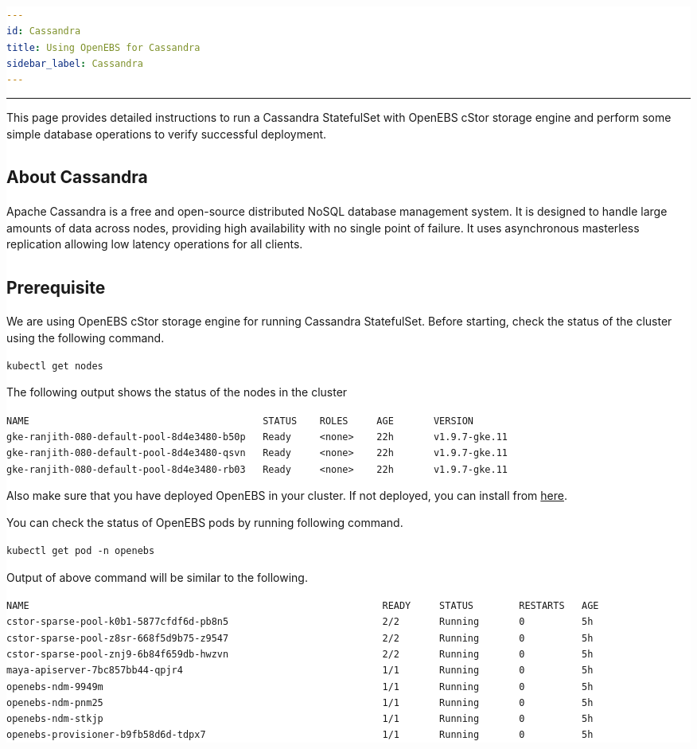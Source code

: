 ```yaml
---
id: Cassandra
title: Using OpenEBS for Cassandra
sidebar_label: Cassandra
---
```

------

This page provides detailed instructions to run a Cassandra StatefulSet with OpenEBS cStor storage engine and perform some simple database operations to verify successful deployment.

About Cassandra
---------------

Apache Cassandra is a free and open-source distributed NoSQL database management system. It is designed to handle large amounts of data across nodes, providing high availability with no single point of failure. It uses asynchronous masterless replication allowing low latency operations for all clients.

Prerequisite
------------

We are using OpenEBS cStor storage engine for running  Cassandra StatefulSet. Before starting, check the status of the cluster using the following command. 

```
kubectl get nodes
```

The following output shows the status of the nodes in the cluster

```
NAME                                         STATUS    ROLES     AGE       VERSION
gke-ranjith-080-default-pool-8d4e3480-b50p   Ready     <none>    22h       v1.9.7-gke.11
gke-ranjith-080-default-pool-8d4e3480-qsvn   Ready     <none>    22h       v1.9.7-gke.11
gke-ranjith-080-default-pool-8d4e3480-rb03   Ready     <none>    22h       v1.9.7-gke.11
```

Also make sure that you have deployed OpenEBS in your cluster. If not deployed, you can install from [here](/docs/next/quickstartguide.html).

You can check the status of OpenEBS pods by running following command.

```
kubectl get pod -n openebs
```

Output of above command will be similar to the following.

```
NAME                                                              READY     STATUS        RESTARTS   AGE
cstor-sparse-pool-k0b1-5877cfdf6d-pb8n5                           2/2       Running       0          5h
cstor-sparse-pool-z8sr-668f5d9b75-z9547                           2/2       Running       0          5h
cstor-sparse-pool-znj9-6b84f659db-hwzvn                           2/2       Running       0          5h
maya-apiserver-7bc857bb44-qpjr4                                   1/1       Running       0          5h
openebs-ndm-9949m                                                 1/1       Running       0          5h
openebs-ndm-pnm25                                                 1/1       Running       0          5h
openebs-ndm-stkjp                                                 1/1       Running       0          5h
openebs-provisioner-b9fb58d6d-tdpx7                               1/1       Running       0          5h
```